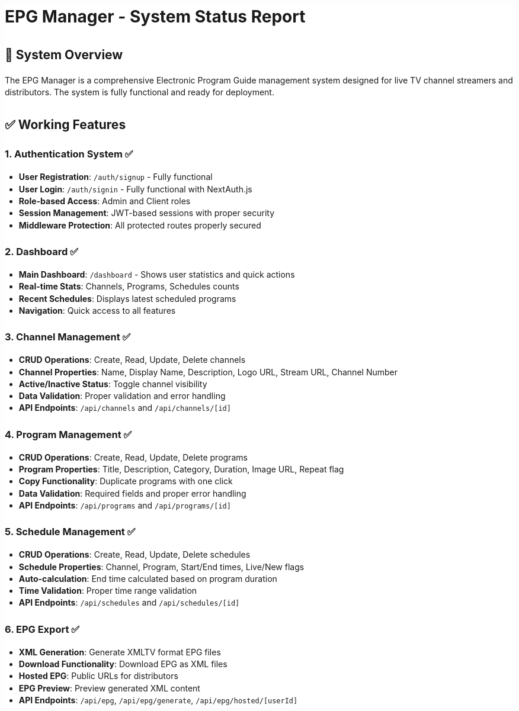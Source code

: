 # EPG Manager - System Status Report

## 🎯 **System Overview**
The EPG Manager is a comprehensive Electronic Program Guide management system designed for live TV channel streamers and distributors. The system is fully functional and ready for deployment.

## ✅ **Working Features**

### 1. **Authentication System** ✅
- **User Registration**: `/auth/signup` - Fully functional
- **User Login**: `/auth/signin` - Fully functional with NextAuth.js
- **Role-based Access**: Admin and Client roles
- **Session Management**: JWT-based sessions with proper security
- **Middleware Protection**: All protected routes properly secured

### 2. **Dashboard** ✅
- **Main Dashboard**: `/dashboard` - Shows user statistics and quick actions
- **Real-time Stats**: Channels, Programs, Schedules counts
- **Recent Schedules**: Displays latest scheduled programs
- **Navigation**: Quick access to all features

### 3. **Channel Management** ✅
- **CRUD Operations**: Create, Read, Update, Delete channels
- **Channel Properties**: Name, Display Name, Description, Logo URL, Stream URL, Channel Number
- **Active/Inactive Status**: Toggle channel visibility
- **Data Validation**: Proper validation and error handling
- **API Endpoints**: `/api/channels` and `/api/channels/[id]`

### 4. **Program Management** ✅
- **CRUD Operations**: Create, Read, Update, Delete programs
- **Program Properties**: Title, Description, Category, Duration, Image URL, Repeat flag
- **Copy Functionality**: Duplicate programs with one click
- **Data Validation**: Required fields and proper error handling
- **API Endpoints**: `/api/programs` and `/api/programs/[id]`

### 5. **Schedule Management** ✅
- **CRUD Operations**: Create, Read, Update, Delete schedules
- **Schedule Properties**: Channel, Program, Start/End times, Live/New flags
- **Auto-calculation**: End time calculated based on program duration
- **Time Validation**: Proper time range validation
- **API Endpoints**: `/api/schedules` and `/api/schedules/[id]`

### 6. **EPG Export** ✅
- **XML Generation**: Generate XMLTV format EPG files
- **Download Functionality**: Download EPG as XML files
- **Hosted EPG**: Public URLs for distributors
- **EPG Preview**: Preview generated XML content
- **API Endpoints**: `/api/epg`, `/api/epg/generate`, `/api/epg/hosted/[userId]`
